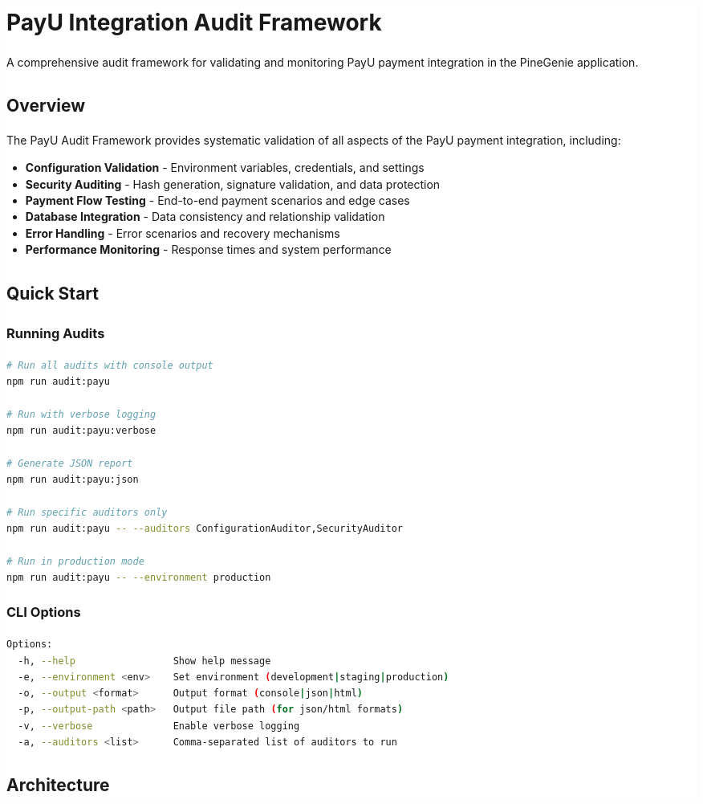 # PayU Integration Audit Framework

A comprehensive audit framework for validating and monitoring PayU payment integration in the PineGenie application.

## Overview

The PayU Audit Framework provides systematic validation of all aspects of the PayU payment integration, including:

- **Configuration Validation** - Environment variables, credentials, and settings
- **Security Auditing** - Hash generation, signature validation, and data protection
- **Payment Flow Testing** - End-to-end payment scenarios and edge cases
- **Database Integration** - Data consistency and relationship validation
- **Error Handling** - Error scenarios and recovery mechanisms
- **Performance Monitoring** - Response times and system performance

## Quick Start

### Running Audits

```bash
# Run all audits with console output
npm run audit:payu

# Run with verbose logging
npm run audit:payu:verbose

# Generate JSON report
npm run audit:payu:json

# Run specific auditors only
npm run audit:payu -- --auditors ConfigurationAuditor,SecurityAuditor

# Run in production mode
npm run audit:payu -- --environment production
```

### CLI Options

```bash
Options:
  -h, --help                 Show help message
  -e, --environment <env>    Set environment (development|staging|production)
  -o, --output <format>      Output format (console|json|html)
  -p, --output-path <path>   Output file path (for json/html formats)
  -v, --verbose              Enable verbose logging
  -a, --auditors <list>      Comma-separated list of auditors to run
```

## Architecture
